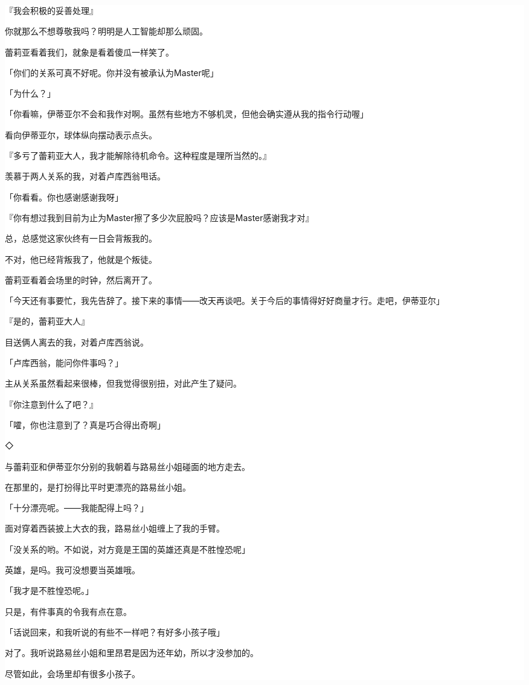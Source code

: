 『我会积极的妥善处理』

你就那么不想尊敬我吗？明明是人工智能却那么顽固。

蕾莉亚看着我们，就象是看着傻瓜一样笑了。

「你们的关系可真不好呢。你并没有被承认为Master呢」

「为什么？」

「你看嘛，伊蒂亚尔不会和我作对啊。虽然有些地方不够机灵，但他会确实遵从我的指令行动喔」

看向伊蒂亚尔，球体纵向摆动表示点头。

『多亏了蕾莉亚大人，我才能解除待机命令。这种程度是理所当然的。』

羡慕于两人关系的我，对着卢库西翁甩话。

「你看看。你也感谢感谢我呀」

『你有想过我到目前为止为Master擦了多少次屁股吗？应该是Master感谢我才对』

总，总感觉这家伙终有一日会背叛我的。

不对，他已经背叛我了，他就是个叛徒。

蕾莉亚看着会场里的时钟，然后离开了。

「今天还有事要忙，我先告辞了。接下来的事情——改天再谈吧。关于今后的事情得好好商量才行。走吧，伊蒂亚尔」

『是的，蕾莉亚大人』

目送俩人离去的我，对着卢库西翁说。

「卢库西翁，能问你件事吗？」

主从关系虽然看起来很棒，但我觉得很别扭，对此产生了疑问。

『你注意到什么了吧？』

「嚯，你也注意到了？真是巧合得出奇啊」

◇

与蕾莉亚和伊蒂亚尔分别的我朝着与路易丝小姐碰面的地方走去。

在那里的，是打扮得比平时更漂亮的路易丝小姐。

「十分漂亮呢。——我能配得上吗？」

面对穿着西装披上大衣的我，路易丝小姐缠上了我的手臂。

「没关系的哟。不如说，对方竟是王国的英雄还真是不胜惶恐呢」

英雄，是吗。我可没想要当英雄哦。

「我才是不胜惶恐呢。」

只是，有件事真的令我有点在意。

「话说回来，和我听说的有些不一样吧？有好多小孩子哦」

对了。我听说路易丝小姐和里昂君是因为还年幼，所以才没参加的。

尽管如此，会场里却有很多小孩子。
